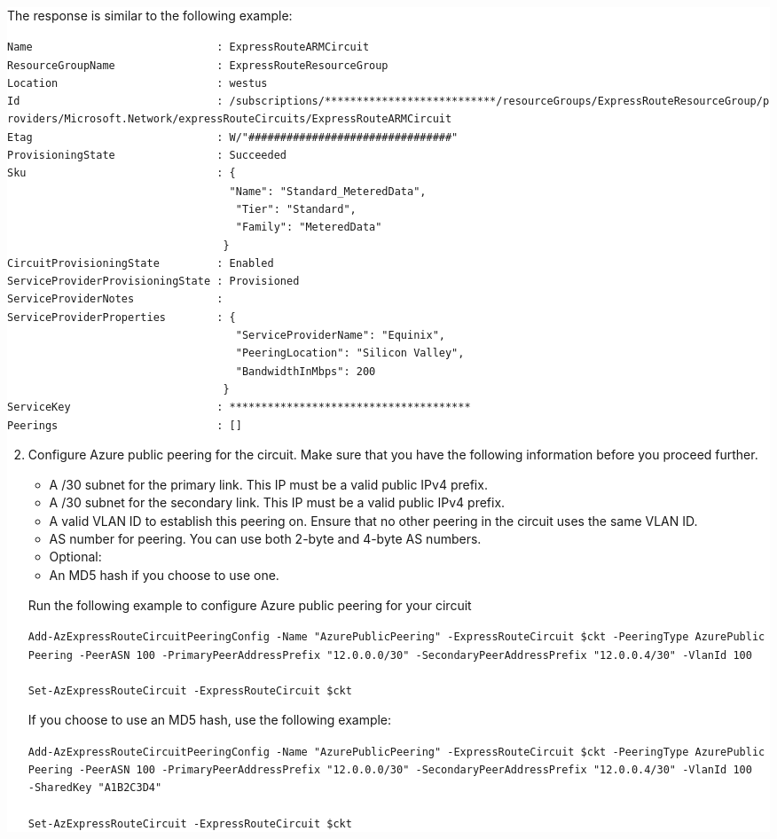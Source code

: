    The response is similar to the following example:

   ```
   Name                             : ExpressRouteARMCircuit
   ResourceGroupName                : ExpressRouteResourceGroup
   Location                         : westus
   Id                               : /subscriptions/***************************/resourceGroups/ExpressRouteResourceGroup/providers/Microsoft.Network/expressRouteCircuits/ExpressRouteARMCircuit
   Etag                             : W/"################################"
   ProvisioningState                : Succeeded
   Sku                              : {
                                      "Name": "Standard_MeteredData",
                                       "Tier": "Standard",
                                       "Family": "MeteredData"
                                     }
   CircuitProvisioningState         : Enabled
   ServiceProviderProvisioningState : Provisioned
   ServiceProviderNotes             : 
   ServiceProviderProperties        : {
                                       "ServiceProviderName": "Equinix",
                                       "PeeringLocation": "Silicon Valley",
                                       "BandwidthInMbps": 200
                                     }
   ServiceKey                       : **************************************
   Peerings                         : []
   ```
2. Configure Azure public peering for the circuit. Make sure that you have the following information before you proceed further.

   * A /30 subnet for the primary link. This IP must be a valid public IPv4 prefix.
   * A /30 subnet for the secondary link. This IP must be a valid public IPv4 prefix.
   * A valid VLAN ID to establish this peering on. Ensure that no other peering in the circuit uses the same VLAN ID.
   * AS number for peering. You can use both 2-byte and 4-byte AS numbers.
   * Optional:
   * An MD5 hash if you choose to use one.

   Run the following example to configure Azure public peering for your circuit

   ```azurepowershell-interactive
   Add-AzExpressRouteCircuitPeeringConfig -Name "AzurePublicPeering" -ExpressRouteCircuit $ckt -PeeringType AzurePublicPeering -PeerASN 100 -PrimaryPeerAddressPrefix "12.0.0.0/30" -SecondaryPeerAddressPrefix "12.0.0.4/30" -VlanId 100

   Set-AzExpressRouteCircuit -ExpressRouteCircuit $ckt
   ```

   If you choose to use an MD5 hash, use the following example:

   ```azurepowershell-interactive
   Add-AzExpressRouteCircuitPeeringConfig -Name "AzurePublicPeering" -ExpressRouteCircuit $ckt -PeeringType AzurePublicPeering -PeerASN 100 -PrimaryPeerAddressPrefix "12.0.0.0/30" -SecondaryPeerAddressPrefix "12.0.0.4/30" -VlanId 100  -SharedKey "A1B2C3D4"

   Set-AzExpressRouteCircuit -ExpressRouteCircuit $ckt
   ```
